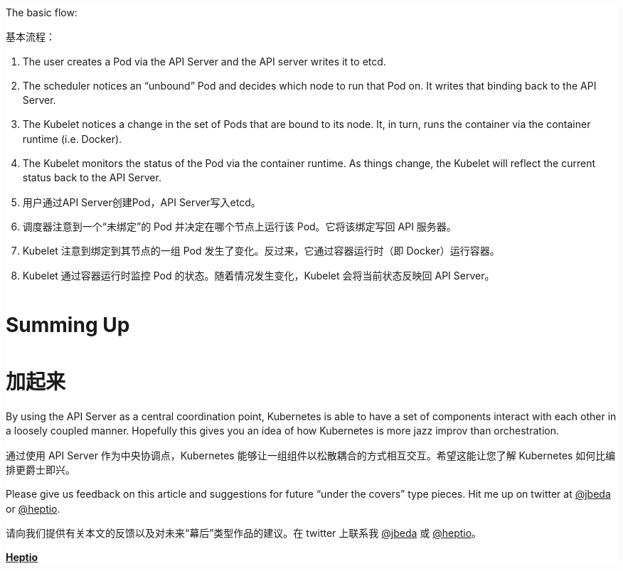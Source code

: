 The basic flow:

基本流程：

1. The user creates a Pod via the API Server and the API server writes it to etcd.
2. The scheduler notices an “unbound” Pod and decides which node to run that Pod on. It writes that binding back to the API Server.
3. The Kubelet notices a change in the set of Pods that are bound to its node. It, in turn, runs the container via the container runtime (i.e. Docker).
4. The Kubelet monitors the status of the Pod via the container runtime. As things change, the Kubelet will reflect the current status back to the API Server.

1. 用户通过API Server创建Pod，API Server写入etcd。

2. 调度器注意到一个“未绑定”的 Pod 并决定在哪个节点上运行该 Pod。它将该绑定写回 API 服务器。
3. Kubelet 注意到绑定到其节点的一组 Pod 发生了变化。反过来，它通过容器运行时（即 Docker）运行容器。
4. Kubelet 通过容器运行时监控 Pod 的状态。随着情况发生变化，Kubelet 会将当前状态反映回 API Server。

# **Summing Up**

#  **加起来**

By using the API Server as a central coordination point, Kubernetes is able to have a set of components interact with each other in a loosely coupled manner. Hopefully this gives you an idea of how Kubernetes is more jazz improv than orchestration.

通过使用 API Server 作为中央协调点，Kubernetes 能够让一组组件以松散耦合的方式相互交互。希望这能让您了解 Kubernetes 如何比编排更爵士即兴。

Please give us feedback on this article and suggestions for future “under the covers” type pieces. Hit me up on twitter at [@jbeda](https://twitter.com/jbeda) or [@heptio](https://twitter.com/heptio).

请向我们提供有关本文的反馈以及对未来“幕后”类型作品的建议。在 twitter 上联系我 [@jbeda](https://twitter.com/jbeda) 或 [@heptio](https://twitter.com/heptio)。

[**Heptio**](https://blog.heptio.com/?source=post_sidebar--------------------------post_sidebar-----------)



